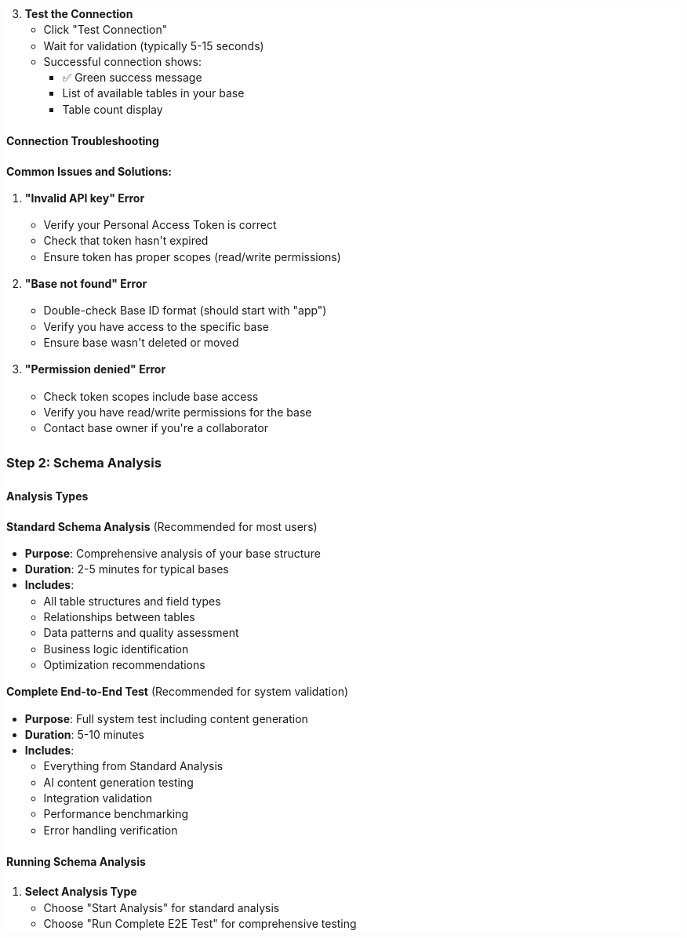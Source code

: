 3. **Test the Connection**
   - Click "Test Connection"
   - Wait for validation (typically 5-15 seconds)
   - Successful connection shows:
     - ✅ Green success message
     - List of available tables in your base
     - Table count display

#### Connection Troubleshooting
**Common Issues and Solutions:**

1. **"Invalid API key" Error**
   - Verify your Personal Access Token is correct
   - Check that token hasn't expired
   - Ensure token has proper scopes (read/write permissions)

2. **"Base not found" Error**
   - Double-check Base ID format (should start with "app")
   - Verify you have access to the specific base
   - Ensure base wasn't deleted or moved

3. **"Permission denied" Error**
   - Check token scopes include base access
   - Verify you have read/write permissions for the base
   - Contact base owner if you're a collaborator

### Step 2: Schema Analysis

#### Analysis Types

**Standard Schema Analysis** (Recommended for most users)
- **Purpose**: Comprehensive analysis of your base structure
- **Duration**: 2-5 minutes for typical bases
- **Includes**:
  - All table structures and field types
  - Relationships between tables
  - Data patterns and quality assessment
  - Business logic identification
  - Optimization recommendations

**Complete End-to-End Test** (Recommended for system validation)
- **Purpose**: Full system test including content generation
- **Duration**: 5-10 minutes
- **Includes**:
  - Everything from Standard Analysis
  - AI content generation testing
  - Integration validation
  - Performance benchmarking
  - Error handling verification

#### Running Schema Analysis

1. **Select Analysis Type**
   - Choose "Start Analysis" for standard analysis
   - Choose "Run Complete E2E Test" for comprehensive testing
